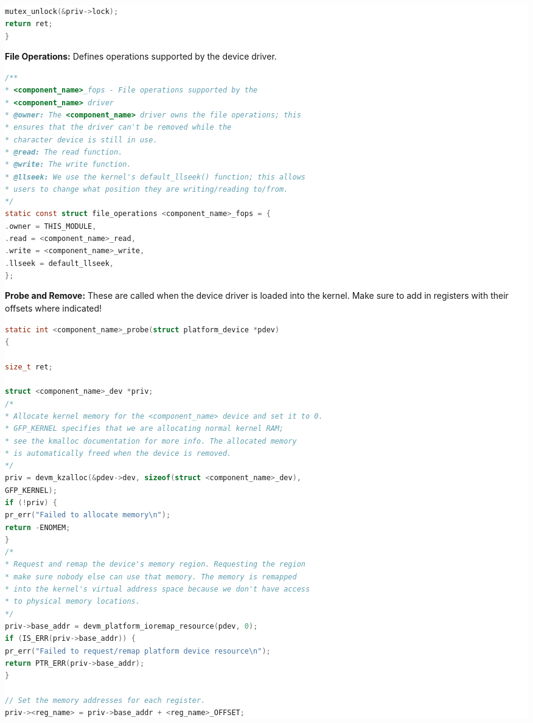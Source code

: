 ```c
mutex_unlock(&priv->lock);
return ret;
}
```


**File Operations:**
Defines operations supported by the device driver.
```c
/**
* <component_name>_fops - File operations supported by the
* <component_name> driver
* @owner: The <component_name> driver owns the file operations; this
* ensures that the driver can't be removed while the
* character device is still in use.
* @read: The read function.
* @write: The write function.
* @llseek: We use the kernel's default_llseek() function; this allows
* users to change what position they are writing/reading to/from.
*/
static const struct file_operations <component_name>_fops = {
.owner = THIS_MODULE,
.read = <component_name>_read,
.write = <component_name>_write,
.llseek = default_llseek,
};
```

**Probe and Remove:**
These are called when the device driver is loaded into the kernel. Make sure to add in registers with their offsets where indicated!
```c
static int <component_name>_probe(struct platform_device *pdev)
{

size_t ret;

struct <component_name>_dev *priv;
/*
* Allocate kernel memory for the <component_name> device and set it to 0.
* GFP_KERNEL specifies that we are allocating normal kernel RAM;
* see the kmalloc documentation for more info. The allocated memory
* is automatically freed when the device is removed.
*/
priv = devm_kzalloc(&pdev->dev, sizeof(struct <component_name>_dev),
GFP_KERNEL);
if (!priv) {
pr_err("Failed to allocate memory\n");
return -ENOMEM;
}
/*
* Request and remap the device's memory region. Requesting the region
* make sure nobody else can use that memory. The memory is remapped
* into the kernel's virtual address space because we don't have access
* to physical memory locations.
*/
priv->base_addr = devm_platform_ioremap_resource(pdev, 0);
if (IS_ERR(priv->base_addr)) {
pr_err("Failed to request/remap platform device resource\n");
return PTR_ERR(priv->base_addr);
}

// Set the memory addresses for each register.
priv-><reg_name> = priv->base_addr + <reg_name>_OFFSET;

```